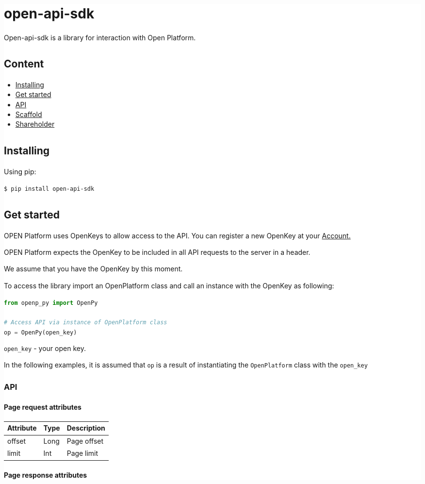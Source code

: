 # open-api-sdk

Open-api-sdk is a library for interaction with Open Platform.

## Content


* [Installing](#installing)
* [Get started](#get-started)
* [API](#api)
* [Scaffold](#scaffold)
* [Shareholder](#shareholder)


## Installing
Using pip:
```sh
$ pip install open-api-sdk
```

## Get started
OPEN Platform uses OpenKeys to allow access to the API. You can register a new OpenKey at your [Account.](https://api.openfuture.io/ "Open API")

OPEN Platform expects the OpenKey to be included in all API requests to the server in a header.

We assume that you have the OpenKey by this moment. 

To access the library import an OpenPlatform class and call an instance with the OpenKey as following: 


```python
from openp_py import OpenPy

# Access API via instance of OpenPlatform class
op = OpenPy(open_key)
```
`open_key` - your open key. 

In the following examples, it is assumed that `op` is a result of instantiating the `OpenPlatform` class with the `open_key`

### API

#### Page request attributes

Attribute | Type | Description
----------|------|-----------
offset    |Long  | Page offset
limit     |Int   | Page limit

#### Page response attributes
